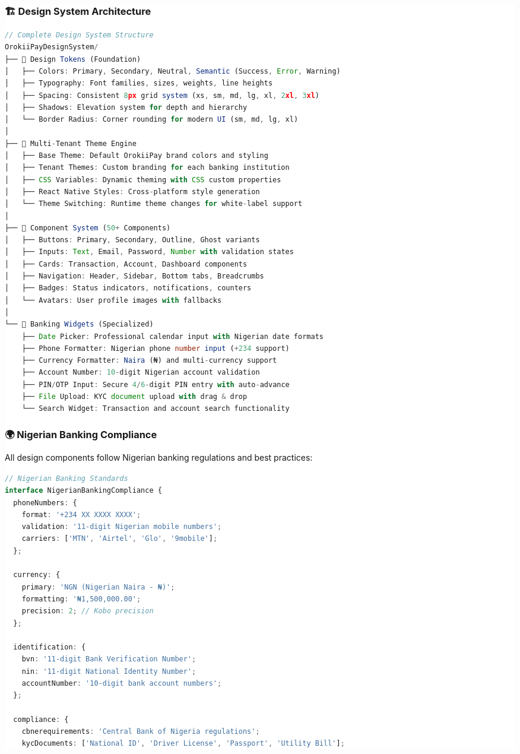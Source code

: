 ### **🏗️ Design System Architecture**

```typescript
// Complete Design System Structure
OrokiiPayDesignSystem/
├── 🎨 Design Tokens (Foundation)
│   ├── Colors: Primary, Secondary, Neutral, Semantic (Success, Error, Warning)
│   ├── Typography: Font families, sizes, weights, line heights
│   ├── Spacing: Consistent 8px grid system (xs, sm, md, lg, xl, 2xl, 3xl)
│   ├── Shadows: Elevation system for depth and hierarchy
│   └── Border Radius: Corner rounding for modern UI (sm, md, lg, xl)
│
├── 🎯 Multi-Tenant Theme Engine
│   ├── Base Theme: Default OrokiiPay brand colors and styling
│   ├── Tenant Themes: Custom branding for each banking institution
│   ├── CSS Variables: Dynamic theming with CSS custom properties
│   ├── React Native Styles: Cross-platform style generation
│   └── Theme Switching: Runtime theme changes for white-label support
│
├── 🧩 Component System (50+ Components)
│   ├── Buttons: Primary, Secondary, Outline, Ghost variants
│   ├── Inputs: Text, Email, Password, Number with validation states
│   ├── Cards: Transaction, Account, Dashboard components
│   ├── Navigation: Header, Sidebar, Bottom tabs, Breadcrumbs
│   ├── Badges: Status indicators, notifications, counters
│   └── Avatars: User profile images with fallbacks
│
└── 🏦 Banking Widgets (Specialized)
    ├── Date Picker: Professional calendar input with Nigerian date formats
    ├── Phone Formatter: Nigerian phone number input (+234 support)
    ├── Currency Formatter: Naira (₦) and multi-currency support
    ├── Account Number: 10-digit Nigerian account validation
    ├── PIN/OTP Input: Secure 4/6-digit PIN entry with auto-advance
    ├── File Upload: KYC document upload with drag & drop
    └── Search Widget: Transaction and account search functionality
```

### **🌍 Nigerian Banking Compliance**

All design components follow Nigerian banking regulations and best practices:

```typescript
// Nigerian Banking Standards
interface NigerianBankingCompliance {
  phoneNumbers: {
    format: '+234 XX XXXX XXXX';
    validation: '11-digit Nigerian mobile numbers';
    carriers: ['MTN', 'Airtel', 'Glo', '9mobile'];
  };
  
  currency: {
    primary: 'NGN (Nigerian Naira - ₦)';
    formatting: '₦1,500,000.00';
    precision: 2; // Kobo precision
  };
  
  identification: {
    bvn: '11-digit Bank Verification Number';
    nin: '11-digit National Identity Number';
    accountNumber: '10-digit bank account numbers';
  };
  
  compliance: {
    cbnerequirements: 'Central Bank of Nigeria regulations';
    kycDocuments: ['National ID', 'Driver License', 'Passport', 'Utility Bill'];
```